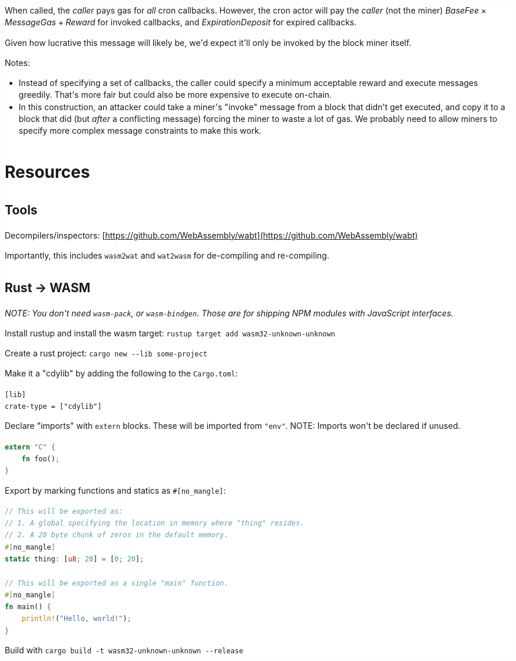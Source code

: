 When called, the *caller* pays gas for *all* cron callbacks. However, the cron actor will pay the *caller* (not the miner) $BaseFee\times MessageGas + Reward$ for invoked callbacks, and $ExpirationDeposit$ for expired callbacks. 

Given how lucrative this message will likely be, we'd expect it'll only be invoked by the block miner itself.

Notes:

- Instead of specifying a set of callbacks, the caller could specify a minimum acceptable reward and execute messages greedily. That's more fair but could also be more expensive to execute on-chain.
- In this construction, an attacker could take a miner's "invoke" message from a block that didn't get executed, and copy it to a block that did (but *after* a conflicting message) forcing the miner to waste a lot of gas. We probably need to allow miners to specify more complex message constraints to make this work.

# Resources

## Tools

Decompilers/inspectors: [https://github.com/WebAssembly/wabt](https://github.com/WebAssembly/wabt)

Importantly, this includes `wasm2wat` and `wat2wasm` for de-compiling and re-compiling. 

## Rust → WASM

*NOTE: You don't need `wasm-pack`, or `wasm-bindgen`. Those are for shipping NPM modules with JavaScript interfaces.*

Install rustup and install the wasm target: `rustup target add wasm32-unknown-unknown`

Create a rust project: `cargo new --lib some-project`

Make it a "cdylib" by adding the following to the `Cargo.toml`:

```
[lib]
crate-type = ["cdylib"]
```

Declare "imports" with `extern` blocks. These will be imported from `"env"`. NOTE: Imports won't be declared if unused.

```rust
extern "C" {
    fn foo();
}
```

Export by marking functions and statics as `#[no_mangle]`:

```rust
// This will be exported as:
// 1. A global specifying the location in memory where "thing" resides.
// 2. A 20 byte chunk of zeros in the default memory.
#[no_mangle]
static thing: [u8; 20] = [0; 20];

// This will be exported as a single "main" function.
#[no_mangle]
fn main() {
    println!("Hello, world!");
}
```

Build with `cargo build -t wasm32-unknown-unknown --release`